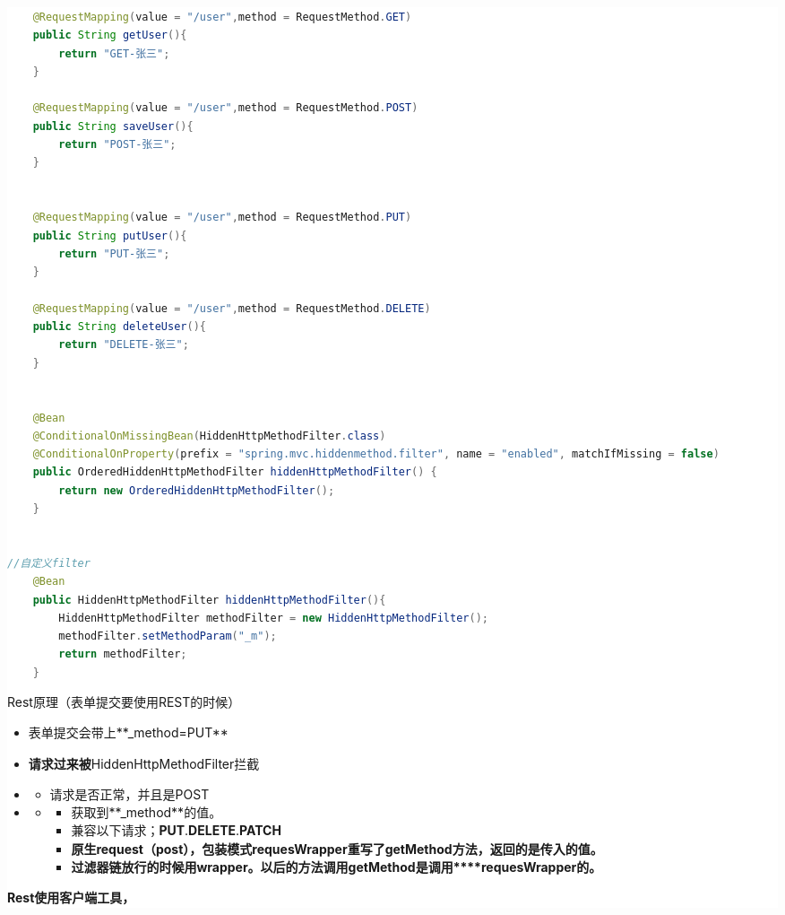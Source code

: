```java
    @RequestMapping(value = "/user",method = RequestMethod.GET)
    public String getUser(){
        return "GET-张三";
    }

    @RequestMapping(value = "/user",method = RequestMethod.POST)
    public String saveUser(){
        return "POST-张三";
    }


    @RequestMapping(value = "/user",method = RequestMethod.PUT)
    public String putUser(){
        return "PUT-张三";
    }

    @RequestMapping(value = "/user",method = RequestMethod.DELETE)
    public String deleteUser(){
        return "DELETE-张三";
    }


	@Bean
	@ConditionalOnMissingBean(HiddenHttpMethodFilter.class)
	@ConditionalOnProperty(prefix = "spring.mvc.hiddenmethod.filter", name = "enabled", matchIfMissing = false)
	public OrderedHiddenHttpMethodFilter hiddenHttpMethodFilter() {
		return new OrderedHiddenHttpMethodFilter();
	}


//自定义filter
    @Bean
    public HiddenHttpMethodFilter hiddenHttpMethodFilter(){
        HiddenHttpMethodFilter methodFilter = new HiddenHttpMethodFilter();
        methodFilter.setMethodParam("_m");
        return methodFilter;
    }
```

Rest原理（表单提交要使用REST的时候）

- 表单提交会带上**_method=PUT**
- **请求过来被**HiddenHttpMethodFilter拦截

- - 请求是否正常，并且是POST

- - - 获取到**_method**的值。
    - 兼容以下请求；**PUT**.**DELETE**.**PATCH**
    - **原生request（post），包装模式requesWrapper重写了getMethod方法，返回的是传入的值。**
    - **过滤器链放行的时候用wrapper。以后的方法调用getMethod是调用****requesWrapper的。**

**Rest使用客户端工具，**
